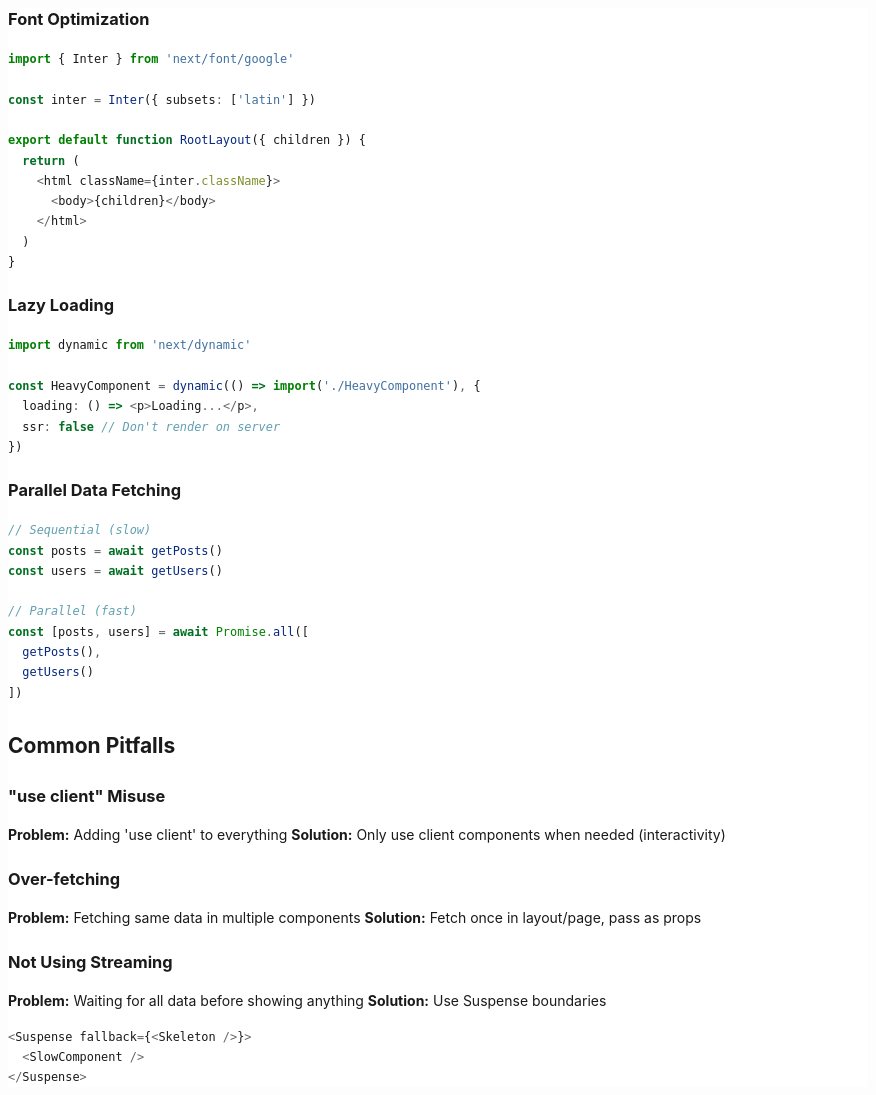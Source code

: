 ### Font Optimization
```typescript
import { Inter } from 'next/font/google'

const inter = Inter({ subsets: ['latin'] })

export default function RootLayout({ children }) {
  return (
    <html className={inter.className}>
      <body>{children}</body>
    </html>
  )
}
```

### Lazy Loading
```typescript
import dynamic from 'next/dynamic'

const HeavyComponent = dynamic(() => import('./HeavyComponent'), {
  loading: () => <p>Loading...</p>,
  ssr: false // Don't render on server
})
```

### Parallel Data Fetching
```typescript
// Sequential (slow)
const posts = await getPosts()
const users = await getUsers()

// Parallel (fast)
const [posts, users] = await Promise.all([
  getPosts(),
  getUsers()
])
```

## Common Pitfalls

### "use client" Misuse
**Problem:** Adding 'use client' to everything
**Solution:** Only use client components when needed (interactivity)

### Over-fetching
**Problem:** Fetching same data in multiple components
**Solution:** Fetch once in layout/page, pass as props

### Not Using Streaming
**Problem:** Waiting for all data before showing anything
**Solution:** Use Suspense boundaries
```typescript
<Suspense fallback={<Skeleton />}>
  <SlowComponent />
</Suspense>
```

